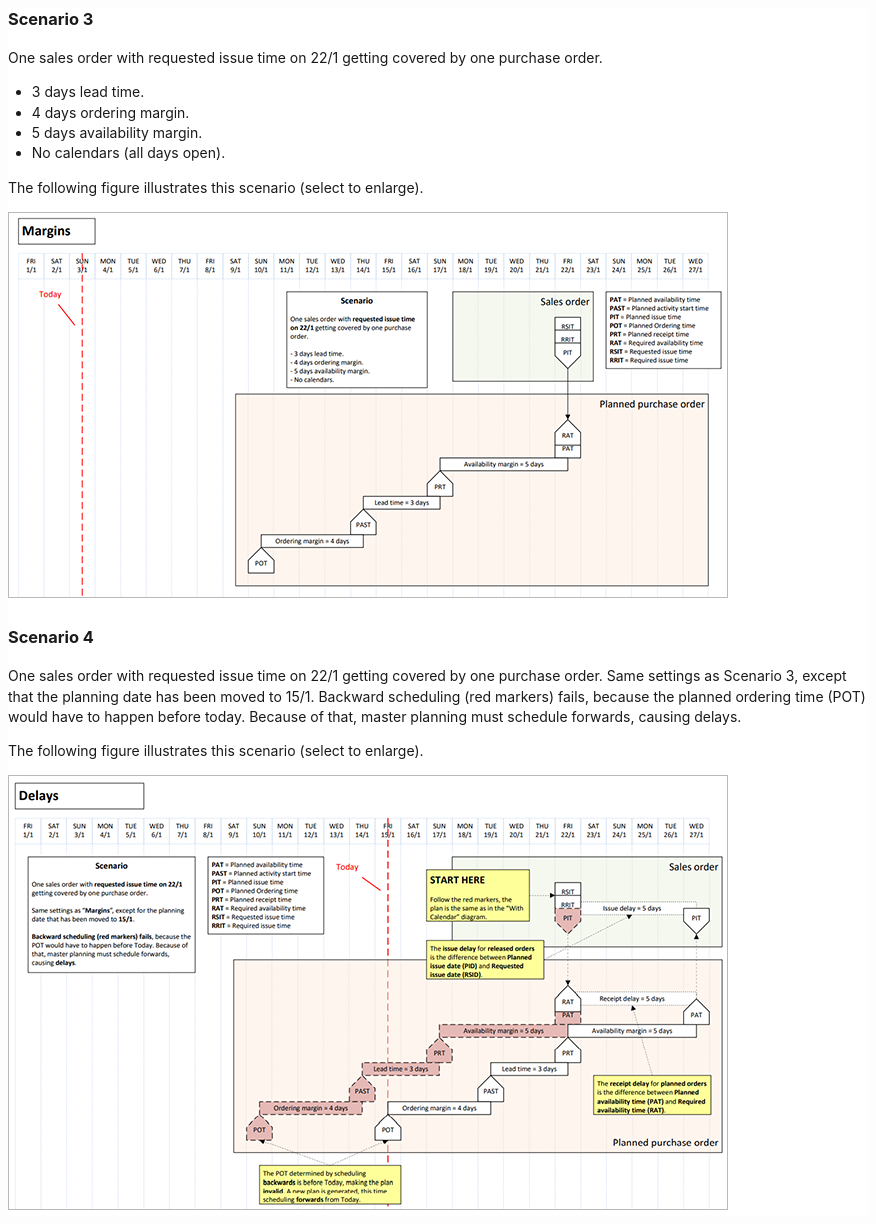 
### Scenario 3

One sales order with requested issue time on 22/1 getting covered by one purchase order.

- 3 days lead time.
- 4 days ordering margin.
- 5 days availability margin.
- No calendars (all days open).

The following figure illustrates this scenario (select to enlarge).

[![Margins scenario.](media/planning-service-dates-3-small.png)](media/planning-service-dates-3.png)

### Scenario 4

One sales order with requested issue time on 22/1 getting covered by one purchase order. Same settings as Scenario 3, except that the planning date has been moved to 15/1. Backward scheduling (red markers) fails, because the planned ordering time (POT) would have to happen before today. Because of that, master planning must schedule forwards, causing delays.

The following figure illustrates this scenario (select to enlarge).

[![Delays scenario.](media/planning-service-dates-4-small.png)](media/planning-service-dates-4.png)